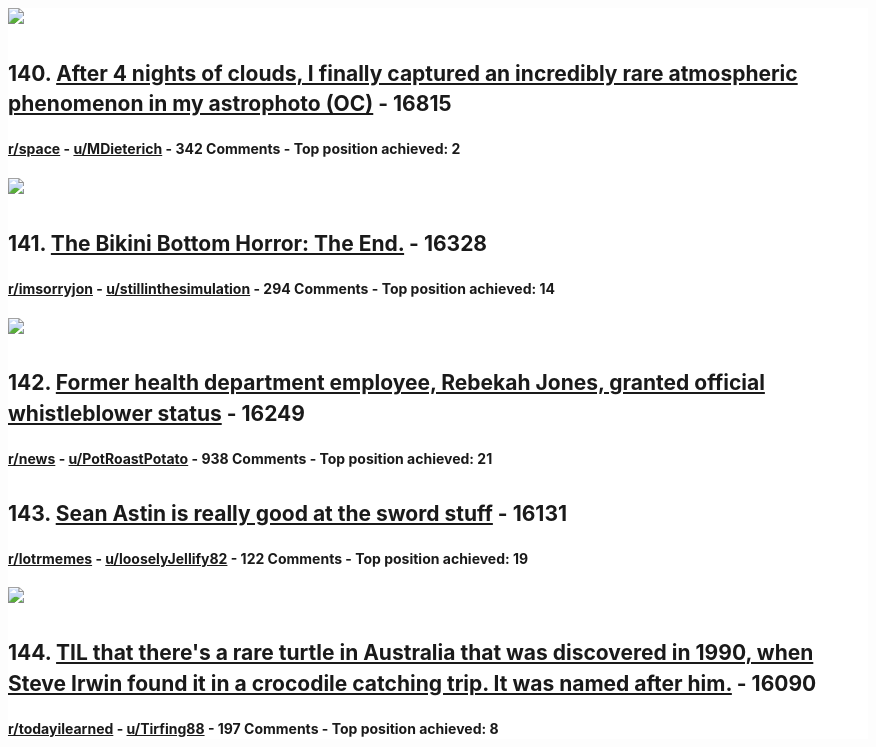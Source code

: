 <a href="https://i.redd.it/hziknvf741271.png"><img src="https://b.thumbs.redditmedia.com/SLw1uGfeBKLSQuaPwqJpOLvv8of3IW_7Qby1T8TQ_tE.jpg"></img></a>

## 140. [After 4 nights of clouds, I finally captured an incredibly rare atmospheric phenomenon in my astrophoto (OC)](http://reddit.com/r/space/comments/nnzc96/after_4_nights_of_clouds_i_finally_captured_an/) - 16815
#### [r/space](http://reddit.com/r/space) - [u/MDieterich](http://reddit.com/u/MDieterich) - 342 Comments - Top position achieved: 2

<a href="https://i.redd.it/41rq1hape5271.jpg"><img src="https://b.thumbs.redditmedia.com/UeqXq9JRz54nw-Zlwbk3VeD9mpMV79ZVO3_eXACaRCs.jpg"></img></a>

## 141. [The Bikini Bottom Horror: The End.](http://reddit.com/r/imsorryjon/comments/nnnxm8/the_bikini_bottom_horror_the_end/) - 16328
#### [r/imsorryjon](http://reddit.com/r/imsorryjon) - [u/stillinthesimulation](http://reddit.com/u/stillinthesimulation) - 294 Comments - Top position achieved: 14

<a href="https://www.reddit.com/gallery/nnnxm8"><img src="https://b.thumbs.redditmedia.com/uQBUupYIGuvtrCMWGpEu3N1ar9_6KvtYk8BL7NPxhdQ.jpg"></img></a>

## 142. [Former health department employee, Rebekah Jones, granted official whistleblower status](http://reddit.com/r/news/comments/nnos6d/former_health_department_employee_rebekah_jones/) - 16249
#### [r/news](http://reddit.com/r/news) - [u/PotRoastPotato](http://reddit.com/u/PotRoastPotato) - 938 Comments - Top position achieved: 21

## 143. [Sean Astin is really good at the sword stuff](http://reddit.com/r/lotrmemes/comments/nntp14/sean_astin_is_really_good_at_the_sword_stuff/) - 16131
#### [r/lotrmemes](http://reddit.com/r/lotrmemes) - [u/looselyJellify82](http://reddit.com/u/looselyJellify82) - 122 Comments - Top position achieved: 19

<a href="https://i.redd.it/nf7qcy2iu3271.jpg"><img src="https://b.thumbs.redditmedia.com/Qc5XmvtxXcdExvJOZapTWKqSqh8hcTxmpMXkHKSJ59A.jpg"></img></a>

## 144. [TIL that there's a rare turtle in Australia that was discovered in 1990, when Steve Irwin found it in a crocodile catching trip. It was named after him.](http://reddit.com/r/todayilearned/comments/nnc771/til_that_theres_a_rare_turtle_in_australia_that/) - 16090
#### [r/todayilearned](http://reddit.com/r/todayilearned) - [u/Tirfing88](http://reddit.com/u/Tirfing88) - 197 Comments - Top position achieved: 8
